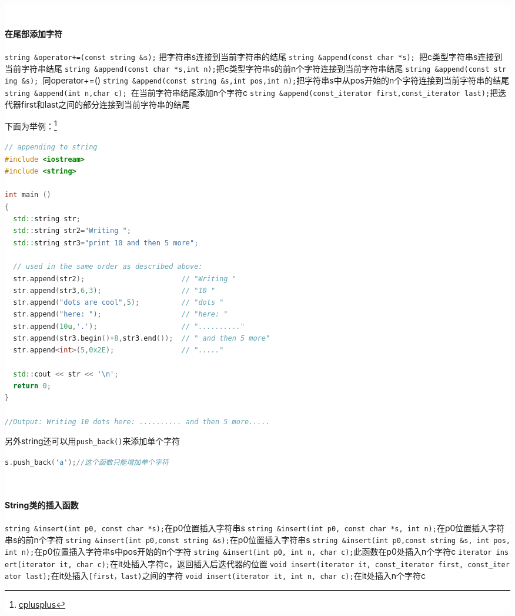 ​          

#### 在尾部添加字符

`string &operator+=(const string &s);` 把字符串s连接到当前字符串的结尾 
`string &append(const char *s); `把c类型字符串s连接到当前字符串结尾
`string &append(const char *s,int n);`把c类型字符串s的前n个字符连接到当前字符串结尾
`string &append(const string &s); `同operator+=()
`string &append(const string &s,int pos,int n);`把字符串s中从pos开始的n个字符连接到当前字符串的结尾
`string &append(int n,char c); `在当前字符串结尾添加n个字符c
`string &append(const_iterator first,const_iterator last);`把迭代器first和last之间的部分连接到当前字符串的结尾

下面为举例：[^3]

```c++
// appending to string
#include <iostream>
#include <string>

int main ()
{
  std::string str;
  std::string str2="Writing ";
  std::string str3="print 10 and then 5 more";

  // used in the same order as described above:
  str.append(str2);                       // "Writing "
  str.append(str3,6,3);                   // "10 "
  str.append("dots are cool",5);          // "dots "
  str.append("here: ");                   // "here: "
  str.append(10u,'.');                    // ".........."
  str.append(str3.begin()+8,str3.end());  // " and then 5 more"
  str.append<int>(5,0x2E);                // "....."

  std::cout << str << '\n';
  return 0;
}

//Output: Writing 10 dots here: .......... and then 5 more.....
```

另外string还可以用`push_back()`来添加单个字符

```c++
s.push_back('a');//这个函数只能增加单个字符
```



​        

#### String类的插入函数

`string &insert(int p0, const char *s);`在p0位置插入字符串s
`string &insert(int p0, const char *s, int n);`在p0位置插入字符串s的前n个字符
`string &insert(int p0,const string &s);`在p0位置插入字符串s
`string &insert(int p0,const string &s, int pos, int n);`在p0位置插入字符串s中pos开始的n个字符
`string &insert(int p0, int n, char c);`此函数在p0处插入n个字符c
`iterator insert(iterator it, char c);`在it处插入字符c，返回插入后迭代器的位置
`void insert(iterator it, const_iterator first, const_iterator last);`在it处插入`[first，last)`之间的字符
`void insert(iterator it, int n, char c);`在it处插入n个字符c


[^1]: [wiki](https://zh.wikipedia.org/wiki/String_(C%2B%2B%E6%A0%87%E5%87%86%E5%BA%93))
[^2]: [mropengate](https://mropengate.blogspot.com/2015/07/cc-string-stl.html)
[^3]: [cplusplus](http://www.cplusplus.com/reference/string/string)